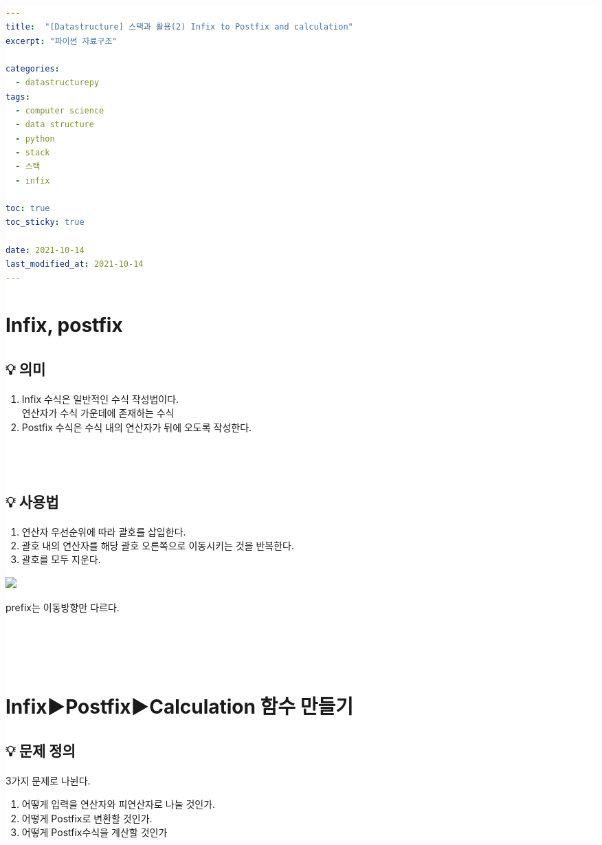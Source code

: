 ```yaml
---
title:  "[Datastructure] 스택과 활용(2) Infix to Postfix and calculation"
excerpt: "파이썬 자료구조"

categories:
  - datastructurepy
tags:
  - computer science
  - data structure
  - python
  - stack
  - 스택
  - infix

toc: true
toc_sticky: true
 
date: 2021-10-14
last_modified_at: 2021-10-14
---
```

# Infix, postfix

## 💡 의미
1. Infix 수식은 일반적인 수식 작성법이다.  
연산자가 수식 가운데에 존재하는 수식
2. Postfix 수식은 수식 내의 연산자가 뒤에 오도록 작성한다.

<br>
<br>


## 💡 사용법
1. 연산자 우선순위에 따라 괄호를 삽입한다.
2. 괄호 내의 연산자를 해당 괄호 오른쪽으로 이동시키는 것을 반복한다.
3. 괄호를 모두 지운다.

<img src="https://user-images.githubusercontent.com/76278794/137138009-645764b6-162c-4b70-9e5c-b771fb9993db.jpeg" width="400">  

prefix는 이동방향만 다르다.

<br>
<br>
<br>

# Infix►Postfix►Calculation 함수 만들기

## 💡 문제 정의
3가지 문제로 나뉜다.
1. 어떻게 입력을 연산자와 피연산자로 나눌 것인가.
2. 어떻게 Postfix로 변환할 것인가.
3. 어떻게 Postfix수식을  계산할 것인가
